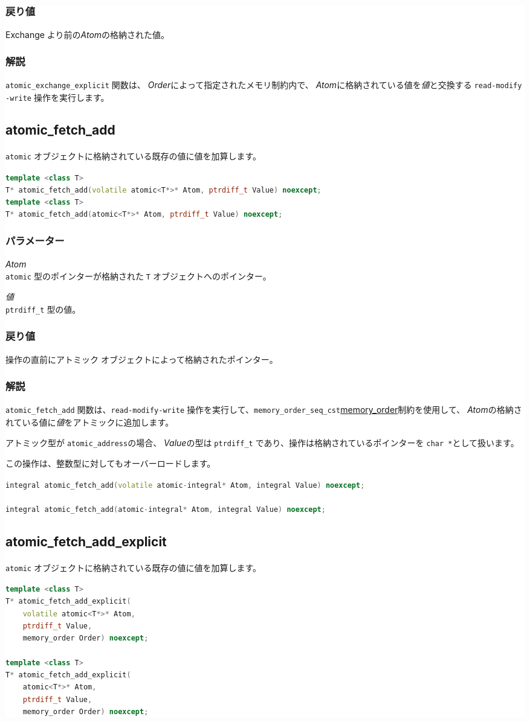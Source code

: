 ### <a name="return-value"></a>戻り値

Exchange より前の*Atom*の格納された値。

### <a name="remarks"></a>解説

`atomic_exchange_explicit` 関数は、 *Order*によって指定されたメモリ制約内で、 *Atom*に格納されている値を*値*と交換する `read-modify-write` 操作を実行します。

## <a name="atomic_fetch_add"></a>  atomic_fetch_add

`atomic` オブジェクトに格納されている既存の値に値を加算します。

```cpp
template <class T>
T* atomic_fetch_add(volatile atomic<T*>* Atom, ptrdiff_t Value) noexcept;
template <class T>
T* atomic_fetch_add(atomic<T*>* Atom, ptrdiff_t Value) noexcept;
```

### <a name="parameters"></a>パラメーター

*Atom*\
`atomic` 型のポインターが格納された `T` オブジェクトへのポインター。

*値*\
`ptrdiff_t` 型の値。

### <a name="return-value"></a>戻り値

操作の直前にアトミック オブジェクトによって格納されたポインター。

### <a name="remarks"></a>解説

`atomic_fetch_add` 関数は、`read-modify-write` 操作を実行して、`memory_order_seq_cst`[memory_order](../standard-library/atomic-enums.md#memory_order_enum)制約を使用して、 *Atom*の格納されている値に*値*をアトミックに追加します。

アトミック型が `atomic_address`の場合、 *Value*の型は `ptrdiff_t` であり、操作は格納されているポインターを `char *`として扱います。

この操作は、整数型に対してもオーバーロードします。

```cpp
integral atomic_fetch_add(volatile atomic-integral* Atom, integral Value) noexcept;

integral atomic_fetch_add(atomic-integral* Atom, integral Value) noexcept;
```

## <a name="atomic_fetch_add_explicit"></a>  atomic_fetch_add_explicit

`atomic` オブジェクトに格納されている既存の値に値を加算します。

```cpp
template <class T>
T* atomic_fetch_add_explicit(
    volatile atomic<T*>* Atom,
    ptrdiff_t Value,
    memory_order Order) noexcept;

template <class T>
T* atomic_fetch_add_explicit(
    atomic<T*>* Atom,
    ptrdiff_t Value,
    memory_order Order) noexcept;
```
